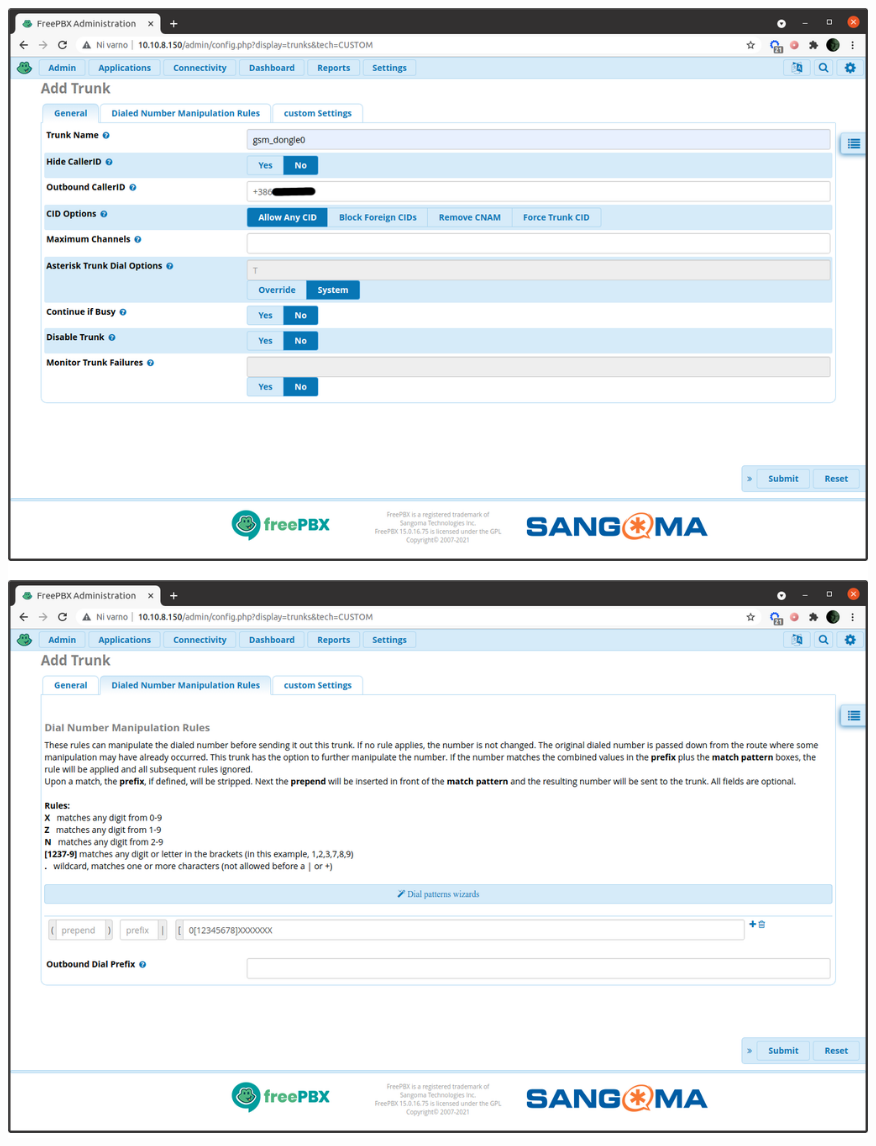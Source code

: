 ![Trunk povezava - splošne nastavitve](images/010_trunk1.png)

![Trunk povezava - Dialed Number Manipulation Rules](images/011_trunk2.png)
